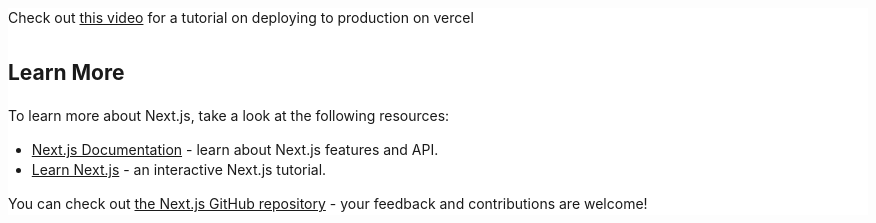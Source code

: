 Check out [this video](https://www.loom.com/share/b84f6a02003d41d0b58e9b039ea7893d?sid=23ae5aa2-6007-4f65-9d3c-d73eddc49cc7) for a tutorial on deploying to production on vercel

## Learn More

To learn more about Next.js, take a look at the following resources:

- [Next.js Documentation](https://nextjs.org/docs) - learn about Next.js features and API.
- [Learn Next.js](https://nextjs.org/learn) - an interactive Next.js tutorial.

You can check out [the Next.js GitHub repository](https://github.com/vercel/next.js/) - your feedback and contributions are welcome!
